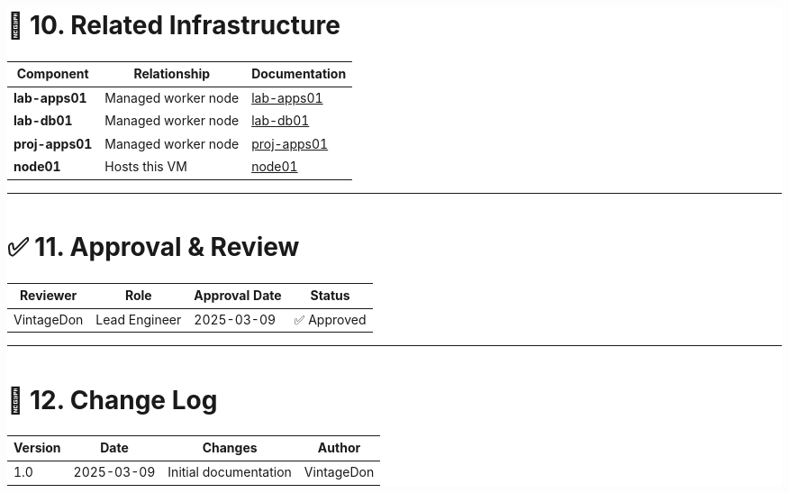 
# 🔄 **10. Related Infrastructure**

| **Component** | **Relationship** | **Documentation** |
|--------------|----------------|-------------------|
| **lab-apps01** | Managed worker node | [lab-apps01](/infrastructure/control-plane/lab-apps01-docker-application-node.md) |
| **lab-db01** | Managed worker node | [lab-db01](/infrastructure/control-plane/lab-db01-docker-database-node.md) |
| **proj-apps01** | Managed worker node | [proj-apps01](/infrastructure/projects/proj-apps01-docker-application-node.md) |
| **node01** | Hosts this VM | [node01](/infrastructure/proxmox/node01-proxmox-compute.md) |

---

# ✅ **11. Approval & Review**

| **Reviewer** | **Role** | **Approval Date** | **Status** |
|-------------|---------|------------------|------------|
| VintageDon | Lead Engineer | 2025-03-09 | ✅ Approved |

---

# 📜 **12. Change Log**

| **Version** | **Date** | **Changes** | **Author** |
|------------|---------|-------------|------------|
| 1.0 | 2025-03-09 | Initial documentation | VintageDon |
